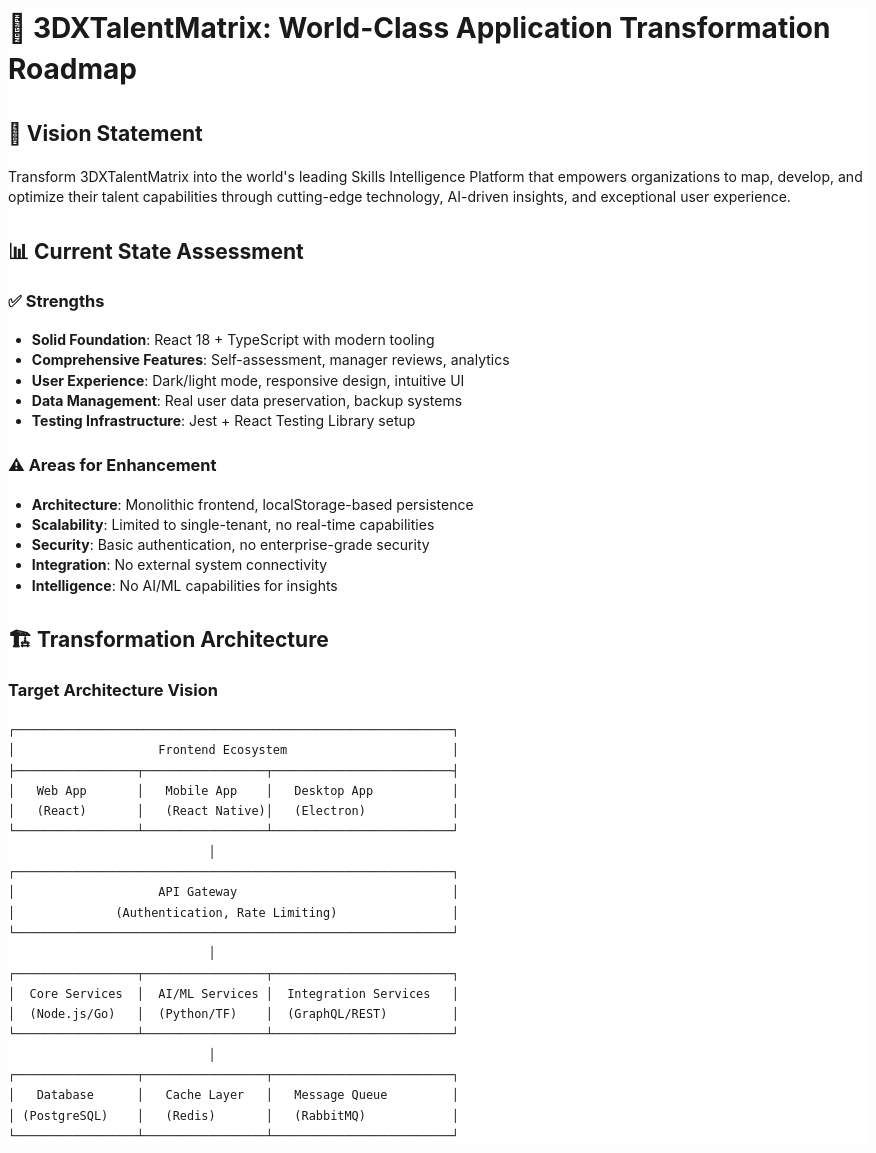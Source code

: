 # 🚀 3DXTalentMatrix: World-Class Application Transformation Roadmap

## 🎯 Vision Statement
Transform 3DXTalentMatrix into the world's leading Skills Intelligence Platform that empowers organizations to map, develop, and optimize their talent capabilities through cutting-edge technology, AI-driven insights, and exceptional user experience.

## 📊 Current State Assessment

### ✅ Strengths
- **Solid Foundation**: React 18 + TypeScript with modern tooling
- **Comprehensive Features**: Self-assessment, manager reviews, analytics
- **User Experience**: Dark/light mode, responsive design, intuitive UI
- **Data Management**: Real user data preservation, backup systems
- **Testing Infrastructure**: Jest + React Testing Library setup

### ⚠️ Areas for Enhancement
- **Architecture**: Monolithic frontend, localStorage-based persistence
- **Scalability**: Limited to single-tenant, no real-time capabilities
- **Security**: Basic authentication, no enterprise-grade security
- **Integration**: No external system connectivity
- **Intelligence**: No AI/ML capabilities for insights

## 🏗️ Transformation Architecture

### Target Architecture Vision
```
┌─────────────────────────────────────────────────────────────┐
│                    Frontend Ecosystem                       │
├─────────────────┬─────────────────┬─────────────────────────┤
│   Web App       │   Mobile App    │   Desktop App           │
│   (React)       │   (React Native)│   (Electron)            │
└─────────────────┴─────────────────┴─────────────────────────┘
                            │
┌─────────────────────────────────────────────────────────────┐
│                    API Gateway                              │
│              (Authentication, Rate Limiting)                │
└─────────────────────────────────────────────────────────────┘
                            │
┌─────────────────┬─────────────────┬─────────────────────────┐
│  Core Services  │  AI/ML Services │  Integration Services   │
│  (Node.js/Go)   │  (Python/TF)    │  (GraphQL/REST)         │
└─────────────────┴─────────────────┴─────────────────────────┘
                            │
┌─────────────────┬─────────────────┬─────────────────────────┐
│   Database      │   Cache Layer   │   Message Queue         │
│ (PostgreSQL)    │   (Redis)       │   (RabbitMQ)            │
└─────────────────┴─────────────────┴─────────────────────────┘
```
